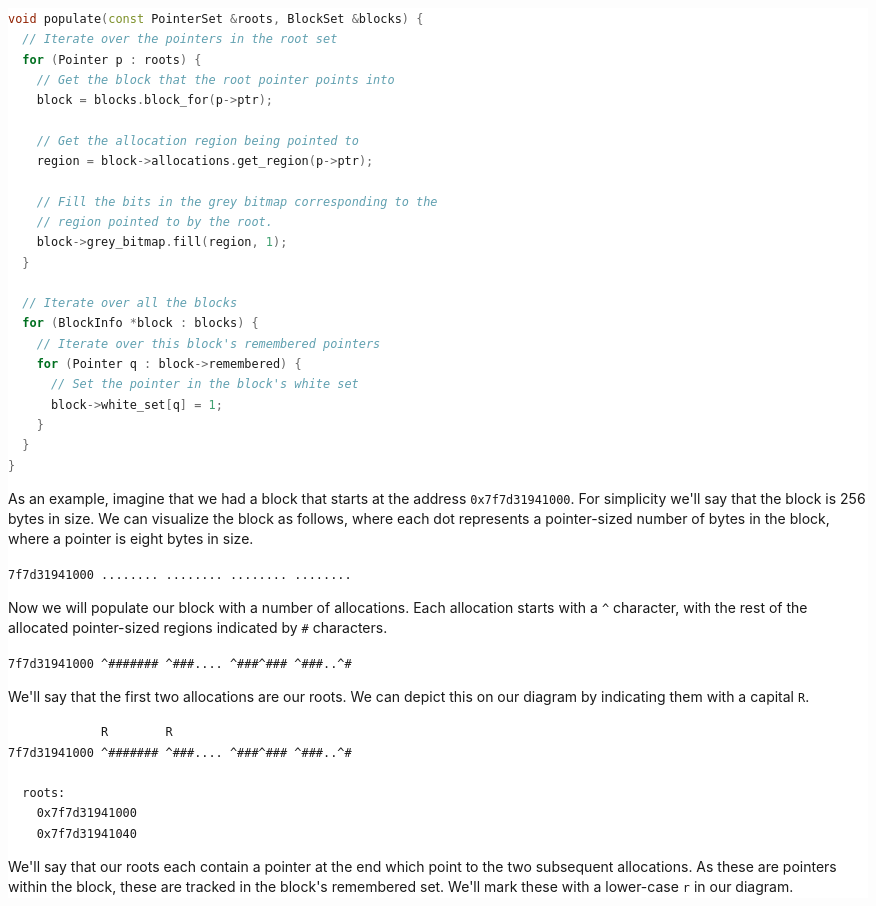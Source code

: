 ```cpp {"caption": "Populating the grey and white bitmaps"}
void populate(const PointerSet &roots, BlockSet &blocks) {
  // Iterate over the pointers in the root set
  for (Pointer p : roots) {
    // Get the block that the root pointer points into
    block = blocks.block_for(p->ptr);
    
    // Get the allocation region being pointed to
    region = block->allocations.get_region(p->ptr);
    
    // Fill the bits in the grey bitmap corresponding to the
    // region pointed to by the root.
    block->grey_bitmap.fill(region, 1);
  }
  
  // Iterate over all the blocks
  for (BlockInfo *block : blocks) {
    // Iterate over this block's remembered pointers
    for (Pointer q : block->remembered) {
      // Set the pointer in the block's white set
      block->white_set[q] = 1;
    }
  }
}
```

As an example, imagine that we had a block that starts at the address `0x7f7d31941000`. For simplicity we'll say that the block is 256 bytes in size. We can visualize the block as follows, where each dot represents a pointer-sized number of bytes in the block, where a pointer is eight bytes in size.

```undefined
7f7d31941000 ........ ........ ........ ........
```

Now we will populate our block with a number of allocations. Each allocation starts with a `^` character, with the rest of the allocated pointer-sized regions indicated by `#` characters.

```undefined
7f7d31941000 ^####### ^###.... ^###^### ^###..^#
```

We'll say that the first two allocations are our roots. We can depict this on our diagram by indicating them with a capital `R`.

```undefined
             R        R
7f7d31941000 ^####### ^###.... ^###^### ^###..^#

  roots:
    0x7f7d31941000
    0x7f7d31941040
```

We'll say that our roots each contain a pointer at the end which point to the two subsequent allocations. As these are pointers within the block, these are tracked in the block's remembered set. We'll mark these with a lower-case `r` in our diagram.
